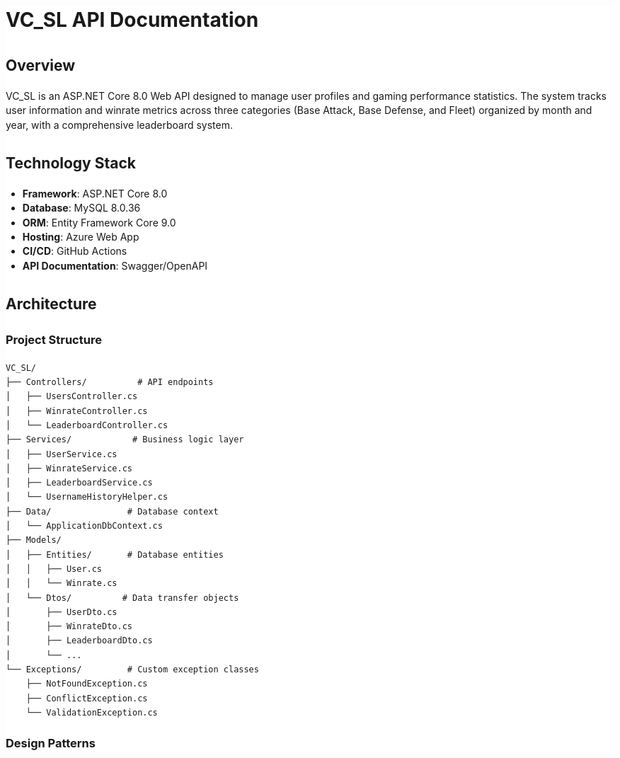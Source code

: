 ﻿# VC_SL API Documentation

## Overview

VC_SL is an ASP.NET Core 8.0 Web API designed to manage user profiles and gaming performance statistics. The system tracks user information and winrate metrics across three categories (Base Attack, Base Defense, and Fleet) organized by month and year, with a comprehensive leaderboard system.

## Technology Stack

- **Framework**: ASP.NET Core 8.0
- **Database**: MySQL 8.0.36
- **ORM**: Entity Framework Core 9.0
- **Hosting**: Azure Web App
- **CI/CD**: GitHub Actions
- **API Documentation**: Swagger/OpenAPI

## Architecture

### Project Structure

```
VC_SL/
├── Controllers/          # API endpoints
│   ├── UsersController.cs
│   ├── WinrateController.cs
│   └── LeaderboardController.cs
├── Services/            # Business logic layer
│   ├── UserService.cs
│   ├── WinrateService.cs
│   ├── LeaderboardService.cs
│   └── UsernameHistoryHelper.cs
├── Data/               # Database context
│   └── ApplicationDbContext.cs
├── Models/
│   ├── Entities/       # Database entities
│   │   ├── User.cs
│   │   └── Winrate.cs
│   └── Dtos/          # Data transfer objects
│       ├── UserDto.cs
│       ├── WinrateDto.cs
│       ├── LeaderboardDto.cs
│       └── ...
└── Exceptions/         # Custom exception classes
    ├── NotFoundException.cs
    ├── ConflictException.cs
    └── ValidationException.cs
```

### Design Patterns
